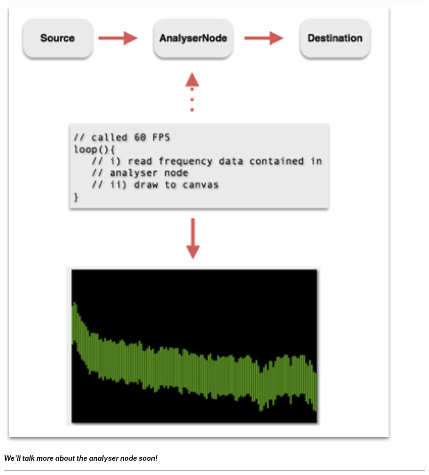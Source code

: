 ![image](_images/_av-images/analysis-audio-graph.jpg)


***We'll talk more about the analyser node soon!***



<hr>
